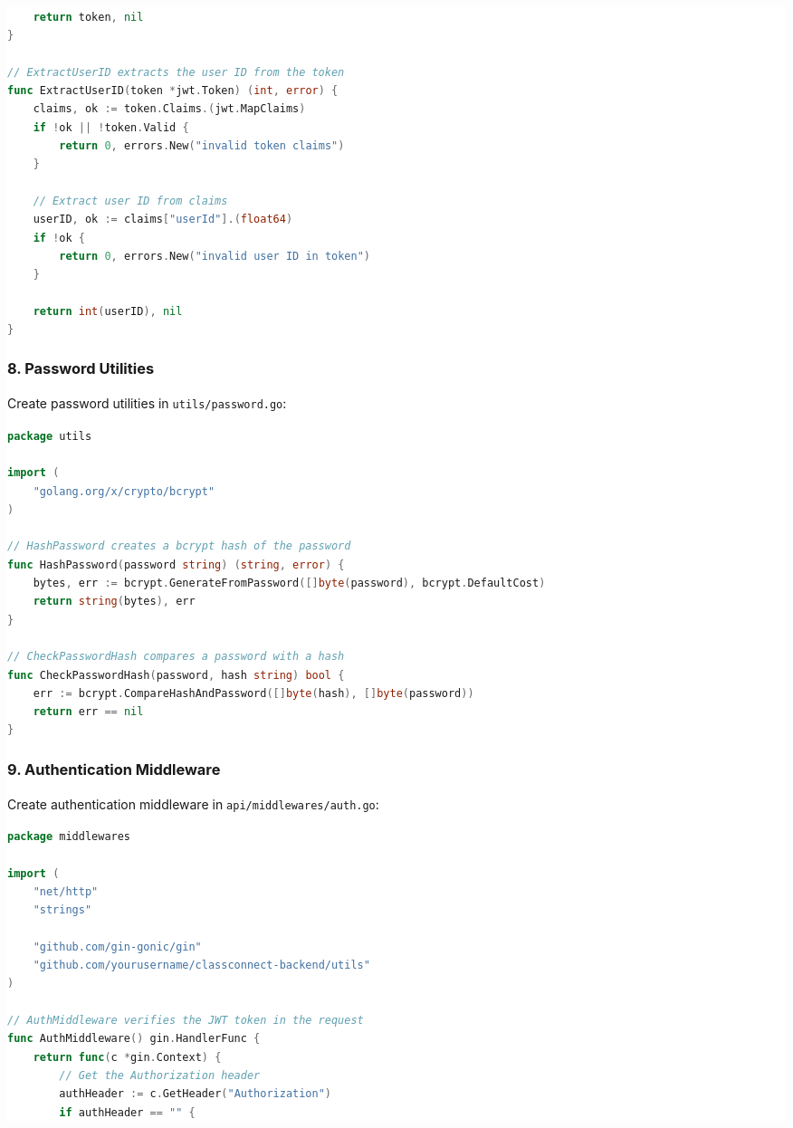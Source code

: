 ```go
	return token, nil
}

// ExtractUserID extracts the user ID from the token
func ExtractUserID(token *jwt.Token) (int, error) {
	claims, ok := token.Claims.(jwt.MapClaims)
	if !ok || !token.Valid {
		return 0, errors.New("invalid token claims")
	}

	// Extract user ID from claims
	userID, ok := claims["userId"].(float64)
	if !ok {
		return 0, errors.New("invalid user ID in token")
	}

	return int(userID), nil
}
```

### 8. Password Utilities

Create password utilities in `utils/password.go`:

```go
package utils

import (
	"golang.org/x/crypto/bcrypt"
)

// HashPassword creates a bcrypt hash of the password
func HashPassword(password string) (string, error) {
	bytes, err := bcrypt.GenerateFromPassword([]byte(password), bcrypt.DefaultCost)
	return string(bytes), err
}

// CheckPasswordHash compares a password with a hash
func CheckPasswordHash(password, hash string) bool {
	err := bcrypt.CompareHashAndPassword([]byte(hash), []byte(password))
	return err == nil
}
```

### 9. Authentication Middleware

Create authentication middleware in `api/middlewares/auth.go`:

```go
package middlewares

import (
	"net/http"
	"strings"

	"github.com/gin-gonic/gin"
	"github.com/yourusername/classconnect-backend/utils"
)

// AuthMiddleware verifies the JWT token in the request
func AuthMiddleware() gin.HandlerFunc {
	return func(c *gin.Context) {
		// Get the Authorization header
		authHeader := c.GetHeader("Authorization")
		if authHeader == "" {
```